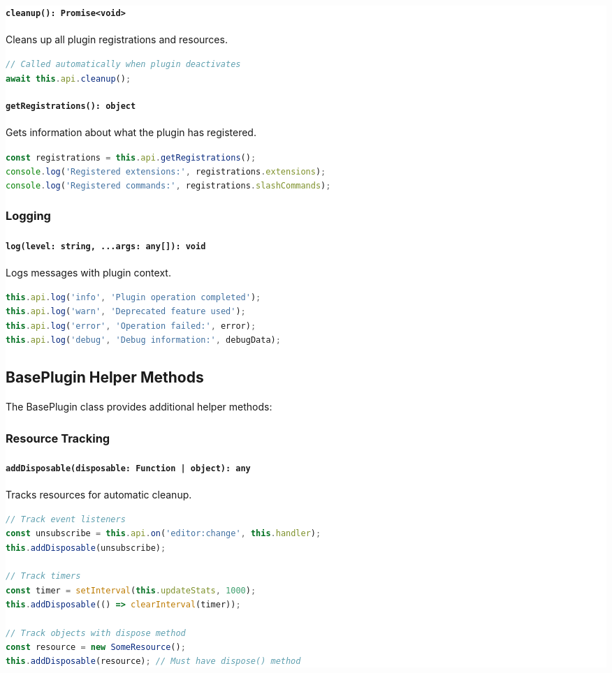 #### `cleanup(): Promise<void>`

Cleans up all plugin registrations and resources.

```javascript
// Called automatically when plugin deactivates
await this.api.cleanup();
```

#### `getRegistrations(): object`

Gets information about what the plugin has registered.

```javascript
const registrations = this.api.getRegistrations();
console.log('Registered extensions:', registrations.extensions);
console.log('Registered commands:', registrations.slashCommands);
```

### Logging

#### `log(level: string, ...args: any[]): void`

Logs messages with plugin context.

```javascript
this.api.log('info', 'Plugin operation completed');
this.api.log('warn', 'Deprecated feature used');
this.api.log('error', 'Operation failed:', error);
this.api.log('debug', 'Debug information:', debugData);
```

## BasePlugin Helper Methods

The BasePlugin class provides additional helper methods:

### Resource Tracking

#### `addDisposable(disposable: Function | object): any`

Tracks resources for automatic cleanup.

```javascript
// Track event listeners
const unsubscribe = this.api.on('editor:change', this.handler);
this.addDisposable(unsubscribe);

// Track timers
const timer = setInterval(this.updateStats, 1000);
this.addDisposable(() => clearInterval(timer));

// Track objects with dispose method
const resource = new SomeResource();
this.addDisposable(resource); // Must have dispose() method
```
